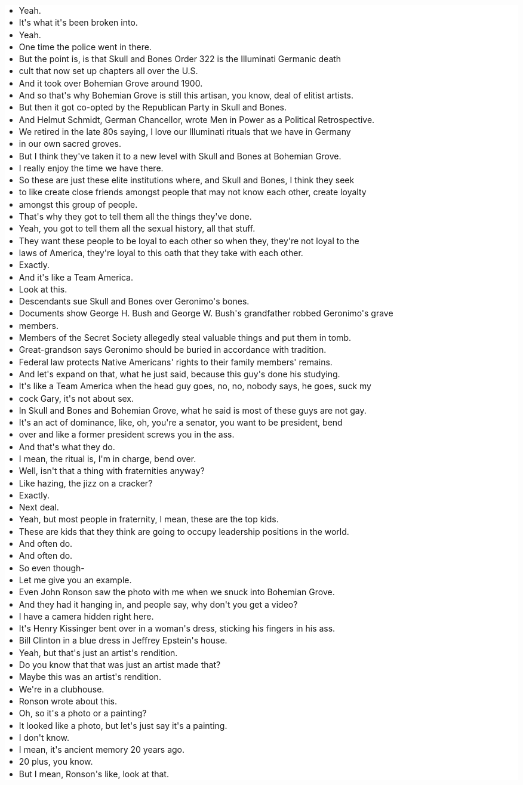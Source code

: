 *  Yeah.
*  It's what it's been broken into.
*  Yeah.
*  One time the police went in there.
*  But the point is, is that Skull and Bones Order 322 is the Illuminati Germanic death
*  cult that now set up chapters all over the U.S.
*  And it took over Bohemian Grove around 1900.
*  And so that's why Bohemian Grove is still this artisan, you know, deal of elitist artists.
*  But then it got co-opted by the Republican Party in Skull and Bones.
*  And Helmut Schmidt, German Chancellor, wrote Men in Power as a Political Retrospective.
*  We retired in the late 80s saying, I love our Illuminati rituals that we have in Germany
*  in our own sacred groves.
*  But I think they've taken it to a new level with Skull and Bones at Bohemian Grove.
*  I really enjoy the time we have there.
*  So these are just these elite institutions where, and Skull and Bones, I think they seek
*  to like create close friends amongst people that may not know each other, create loyalty
*  amongst this group of people.
*  That's why they got to tell them all the things they've done.
*  Yeah, you got to tell them all the sexual history, all that stuff.
*  They want these people to be loyal to each other so when they, they're not loyal to the
*  laws of America, they're loyal to this oath that they take with each other.
*  Exactly.
*  And it's like a Team America.
*  Look at this.
*  Descendants sue Skull and Bones over Geronimo's bones.
*  Documents show George H. Bush and George W. Bush's grandfather robbed Geronimo's grave
*  members.
*  Members of the Secret Society allegedly steal valuable things and put them in tomb.
*  Great-grandson says Geronimo should be buried in accordance with tradition.
*  Federal law protects Native Americans' rights to their family members' remains.
*  And let's expand on that, what he just said, because this guy's done his studying.
*  It's like a Team America when the head guy goes, no, no, nobody says, he goes, suck my
*  cock Gary, it's not about sex.
*  In Skull and Bones and Bohemian Grove, what he said is most of these guys are not gay.
*  It's an act of dominance, like, oh, you're a senator, you want to be president, bend
*  over and like a former president screws you in the ass.
*  And that's what they do.
*  I mean, the ritual is, I'm in charge, bend over.
*  Well, isn't that a thing with fraternities anyway?
*  Like hazing, the jizz on a cracker?
*  Exactly.
*  Next deal.
*  Yeah, but most people in fraternity, I mean, these are the top kids.
*  These are kids that they think are going to occupy leadership positions in the world.
*  And often do.
*  And often do.
*  So even though-
*  Let me give you an example.
*  Even John Ronson saw the photo with me when we snuck into Bohemian Grove.
*  And they had it hanging in, and people say, why don't you get a video?
*  I have a camera hidden right here.
*  It's Henry Kissinger bent over in a woman's dress, sticking his fingers in his ass.
*  Bill Clinton in a blue dress in Jeffrey Epstein's house.
*  Yeah, but that's just an artist's rendition.
*  Do you know that that was just an artist made that?
*  Maybe this was an artist's rendition.
*  We're in a clubhouse.
*  Ronson wrote about this.
*  Oh, so it's a photo or a painting?
*  It looked like a photo, but let's just say it's a painting.
*  I don't know.
*  I mean, it's ancient memory 20 years ago.
*  20 plus, you know.
*  But I mean, Ronson's like, look at that.